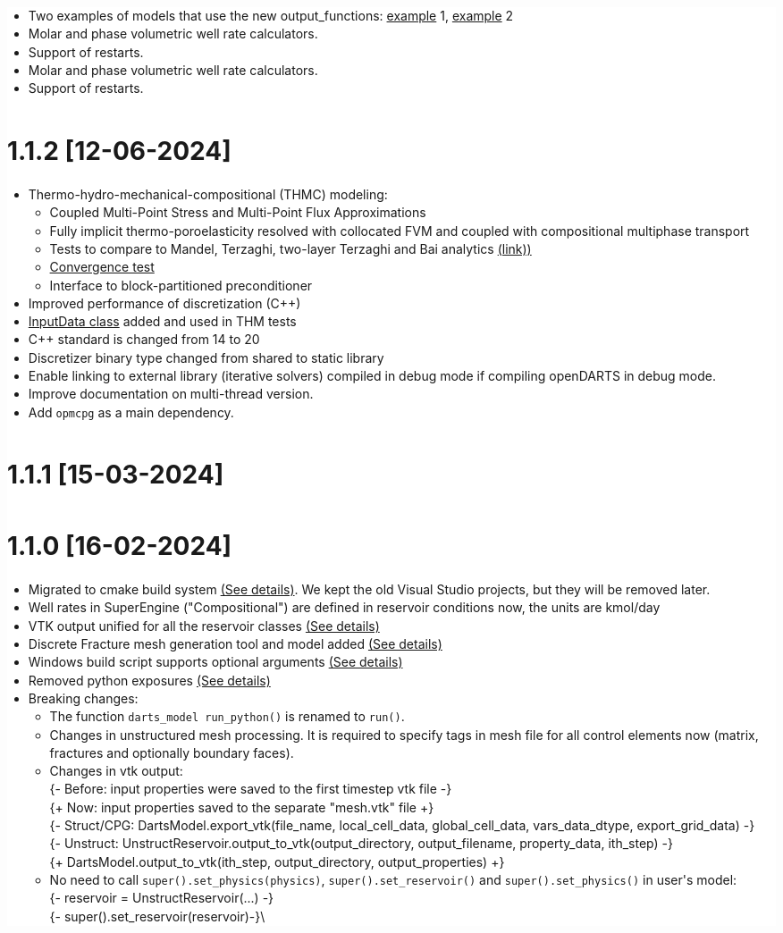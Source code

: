 - Two examples of models that use the new output_functions: [example](https://gitlab.com/open-darts/darts-models/-/tree/development/publications/24_geothermal_chapter/basic_1d.py) 1, [example](https://gitlab.com/open-darts/darts-models/-/tree/development/publications/24_geothermal_chapter/basic_3d.py) 2
- Molar and phase volumetric well rate calculators.
- Support of restarts.
- Molar and phase volumetric well rate calculators.
- Support of restarts.


# 1.1.2 [12-06-2024]
- Thermo-hydro-mechanical-compositional (THMC) modeling:
 	- Coupled Multi-Point Stress and Multi-Point Flux Approximations
 	- Fully implicit thermo-poroelasticity resolved with collocated FVM and coupled with compositional multiphase transport
	- Tests to compare to Mandel, Terzaghi, two-layer Terzaghi and Bai analytics [(link))](https://gitlab.com/open-darts/open-darts/-/tree/development/models/1ph_1comp_poroelastic_analytics)
	- [Convergence test](https://gitlab.com/open-darts/open-darts/-/tree/development/models/1ph_1comp_poroelastic_convergence)
	- Interface to block-partitioned preconditioner
- Improved performance of discretization (C++)
- [InputData class](https://gitlab.com/open-darts/open-darts/-/blob/development/darts/input/input_data.py) added and used in THM tests
- C++ standard is changed from 14 to 20
- Discretizer binary type changed from shared to static library
- Enable linking to external library (iterative solvers) compiled in debug mode if compiling openDARTS in debug mode.
- Improve documentation on multi-thread version.
- Add `opmcpg` as a main dependency.

# 1.1.1 [15-03-2024]

# 1.1.0 [16-02-2024]
- Migrated to cmake build system [(See details)](https://gitlab.com/open-darts/open-darts/-/merge_requests/58). We kept the old Visual Studio projects, but they will be removed later.
- Well rates in SuperEngine ("Compositional") are defined in reservoir conditions now, the units are kmol/day
- VTK output unified for all the reservoir classes [(See details)](https://gitlab.com/open-darts/open-darts/-/merge_requests/79)
- Discrete Fracture mesh generation tool and model added [(See details)](https://gitlab.com/open-darts/open-darts/-/merge_requests/79)
- Windows build script supports optional arguments  [(See details)](https://gitlab.com/open-darts/open-darts/-/merge_requests/82)
- Removed python exposures [(See details)](https://gitlab.com/open-darts/open-darts/-/merge_requests/74)
- Breaking changes:
    - The function `darts_model run_python()` is renamed to `run()`.
	- Changes in unstructured mesh processing. It is required to specify tags in mesh file for all control elements now  (matrix, fractures and optionally boundary faces). 
	- Changes in vtk output:\
	    {- Before: input properties were saved to the first timestep vtk file -}\
        {+ Now: input properties saved to the separate "mesh.vtk" file +}\
		{- Struct/CPG: DartsModel.export_vtk(file_name, local_cell_data, global_cell_data, vars_data_dtype, export_grid_data) -}\
		{- Unstruct: UnstructReservoir.output_to_vtk(output_directory, output_filename, property_data, ith_step) -}\
        {+ DartsModel.output_to_vtk(ith_step, output_directory, output_properties) +}
	- No need to call `super().set_physics(physics)`, `super().set_reservoir()` and `super().set_physics()` in user's model: \
	    {- reservoir = UnstructReservoir(...) -}\
		{- super().set_reservoir(reservoir)-}\
